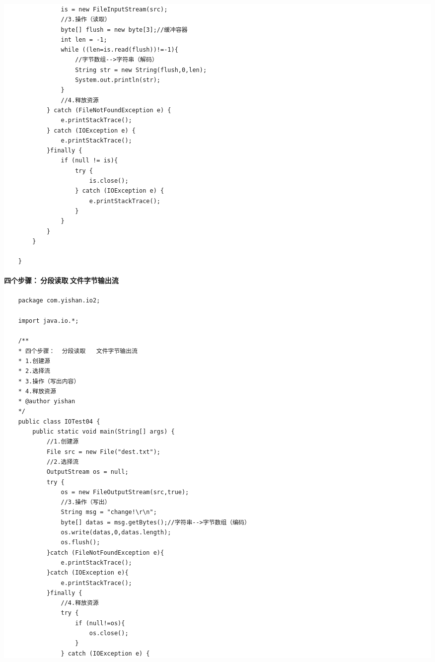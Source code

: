                     is = new FileInputStream(src);
                    //3.操作（读取）
                    byte[] flush = new byte[3];//缓冲容器
                    int len = -1;
                    while ((len=is.read(flush))!=-1){
                        //字节数组-->字符串（解码）
                        String str = new String(flush,0,len);
                        System.out.println(str);
                    }
                    //4.释放资源
                } catch (FileNotFoundException e) {
                    e.printStackTrace();
                } catch (IOException e) {
                    e.printStackTrace();
                }finally {
                    if (null != is){
                        try {
                            is.close();
                        } catch (IOException e) {
                            e.printStackTrace();
                        }
                    }
                }
            }

        }

#### 四个步骤：  分段读取   文件字节输出流

        package com.yishan.io2;

        import java.io.*;

        /**
        * 四个步骤：  分段读取   文件字节输出流
        * 1.创建源
        * 2.选择流
        * 3.操作（写出内容）
        * 4.释放资源
        * @author yishan
        */
        public class IOTest04 {
            public static void main(String[] args) {
                //1.创建源
                File src = new File("dest.txt");
                //2.选择流
                OutputStream os = null;
                try {
                    os = new FileOutputStream(src,true);
                    //3.操作（写出）
                    String msg = "change!\r\n";
                    byte[] datas = msg.getBytes();//字符串-->字节数组（编码）
                    os.write(datas,0,datas.length);
                    os.flush();
                }catch (FileNotFoundException e){
                    e.printStackTrace();
                }catch (IOException e){
                    e.printStackTrace();
                }finally {
                    //4.释放资源
                    try {
                        if (null!=os){
                            os.close();
                        }
                    } catch (IOException e) {